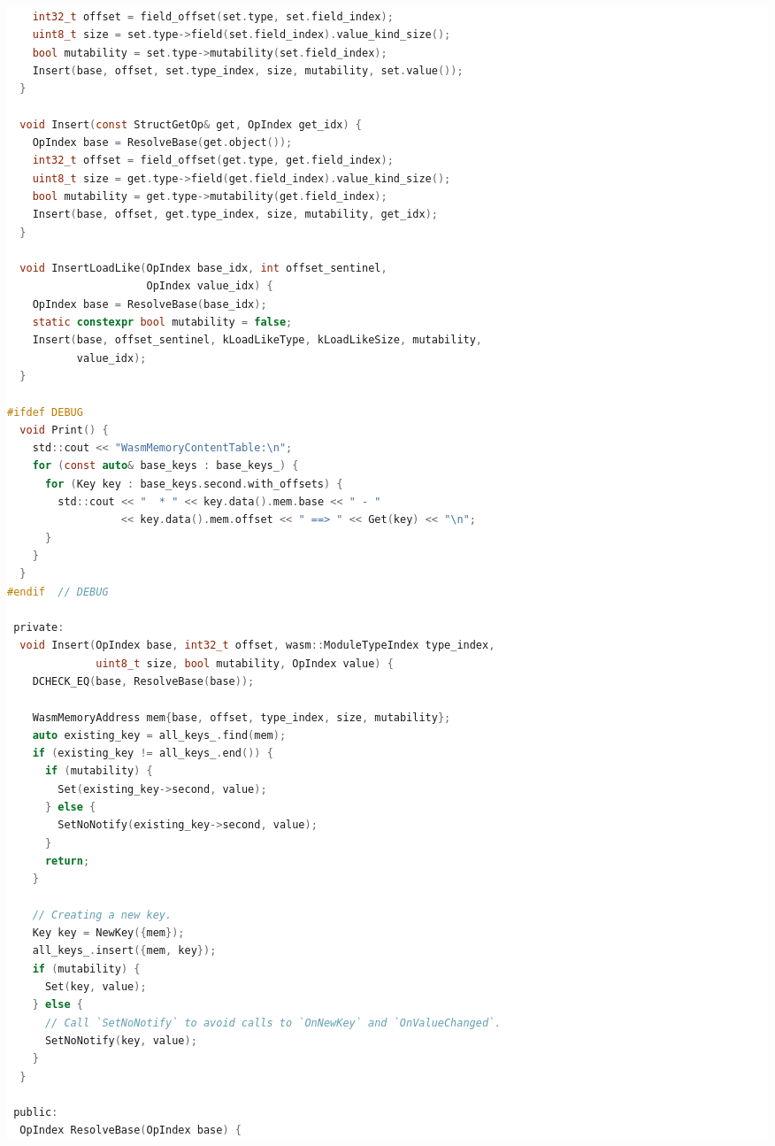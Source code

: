 ```c
    int32_t offset = field_offset(set.type, set.field_index);
    uint8_t size = set.type->field(set.field_index).value_kind_size();
    bool mutability = set.type->mutability(set.field_index);
    Insert(base, offset, set.type_index, size, mutability, set.value());
  }

  void Insert(const StructGetOp& get, OpIndex get_idx) {
    OpIndex base = ResolveBase(get.object());
    int32_t offset = field_offset(get.type, get.field_index);
    uint8_t size = get.type->field(get.field_index).value_kind_size();
    bool mutability = get.type->mutability(get.field_index);
    Insert(base, offset, get.type_index, size, mutability, get_idx);
  }

  void InsertLoadLike(OpIndex base_idx, int offset_sentinel,
                      OpIndex value_idx) {
    OpIndex base = ResolveBase(base_idx);
    static constexpr bool mutability = false;
    Insert(base, offset_sentinel, kLoadLikeType, kLoadLikeSize, mutability,
           value_idx);
  }

#ifdef DEBUG
  void Print() {
    std::cout << "WasmMemoryContentTable:\n";
    for (const auto& base_keys : base_keys_) {
      for (Key key : base_keys.second.with_offsets) {
        std::cout << "  * " << key.data().mem.base << " - "
                  << key.data().mem.offset << " ==> " << Get(key) << "\n";
      }
    }
  }
#endif  // DEBUG

 private:
  void Insert(OpIndex base, int32_t offset, wasm::ModuleTypeIndex type_index,
              uint8_t size, bool mutability, OpIndex value) {
    DCHECK_EQ(base, ResolveBase(base));

    WasmMemoryAddress mem{base, offset, type_index, size, mutability};
    auto existing_key = all_keys_.find(mem);
    if (existing_key != all_keys_.end()) {
      if (mutability) {
        Set(existing_key->second, value);
      } else {
        SetNoNotify(existing_key->second, value);
      }
      return;
    }

    // Creating a new key.
    Key key = NewKey({mem});
    all_keys_.insert({mem, key});
    if (mutability) {
      Set(key, value);
    } else {
      // Call `SetNoNotify` to avoid calls to `OnNewKey` and `OnValueChanged`.
      SetNoNotify(key, value);
    }
  }

 public:
  OpIndex ResolveBase(OpIndex base) {
```